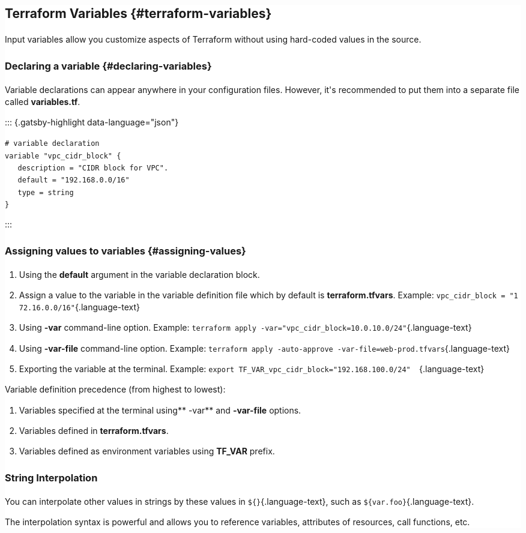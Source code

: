 Terraform Variables {#terraform-variables}
-------------------

Input variables allow you customize aspects of Terraform without using
hard-coded values in the source.

### Declaring a variable {#declaring-variables}

Variable declarations can appear anywhere in your configuration files.
However, it\'s recommended to put them into a separate file called
**variables.tf**.

::: {.gatsby-highlight data-language="json"}
``` {.language-json .line-numbers style="counter-reset: linenumber NaN"}
# variable declaration
variable "vpc_cidr_block" {
   description = "CIDR block for VPC".
   default = "192.168.0.0/16"
   type = string
}
```
:::

### Assigning values to variables {#assigning-values}

1.  Using the **default** argument in the variable declaration block.

2.  Assign a value to the variable in the variable definition file which
    by default is **terraform.tfvars**. Example:
    `vpc_cidr_block = "172.16.0.0/16"`{.language-text}

3.  Using **-var** command-line option. Example:
    `terraform apply -var="vpc_cidr_block=10.0.10.0/24"`{.language-text}

4.  Using **-var-file** command-line option. Example:
    `terraform apply -auto-approve -var-file=web-prod.tfvars`{.language-text}

5.  Exporting the variable at the terminal. Example:
    `export TF_VAR_vpc_cidr_block="192.168.100.0/24"  `{.language-text}

Variable definition precedence (from highest to lowest):

1.  Variables specified at the terminal using\*\* -var\*\* and
    **-var-file** options.

2.  Variables defined in **terraform.tfvars**.

3.  Variables defined as environment variables using **TF\_VAR** prefix.

### String Interpolation

You can interpolate other values in strings by these values in
`${}`{.language-text}, such as `${var.foo}`{.language-text}.

The interpolation syntax is powerful and allows you to reference
variables, attributes of resources, call functions, etc.
